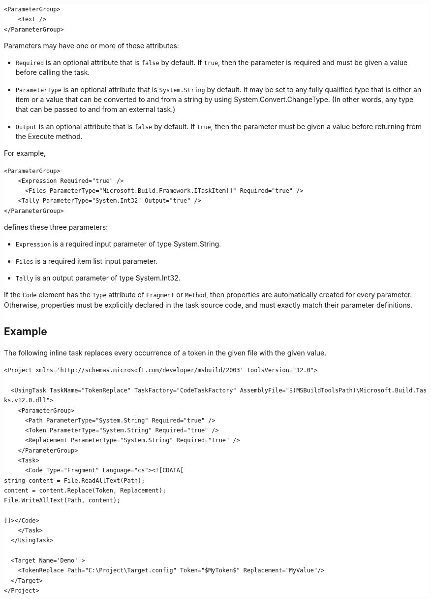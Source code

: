 ```  
<ParameterGroup>  
    <Text />  
</ParameterGroup>  
```  
  
 Parameters may have one or more of these attributes:  
  
-   `Required` is an optional attribute that is `false` by default. If `true`, then the parameter is required and must be given a value before calling the task.  
  
-   `ParameterType` is an optional attribute that is `System.String` by default. It may be set to any fully qualified type that is either an item or a value that can be converted to and from a string by using System.Convert.ChangeType. (In other words, any type that can be passed to and from an external task.)  
  
-   `Output` is an optional attribute that is `false` by default. If `true`, then the parameter must be given a value before returning from the Execute method.  
  
 For example,  
  
```  
<ParameterGroup>  
    <Expression Required="true" />  
      <Files ParameterType="Microsoft.Build.Framework.ITaskItem[]" Required="true" />  
    <Tally ParameterType="System.Int32" Output="true" />  
</ParameterGroup>  
```  
  
 defines these three parameters:  
  
-   `Expression` is a required input parameter of type System.String.  
  
-   `Files` is a required item list input parameter.  
  
-   `Tally` is an output parameter of type System.Int32.  
  
 If the `Code` element has the `Type` attribute of `Fragment` or `Method`, then properties are automatically created for every parameter. Otherwise, properties must be explicitly declared in the task source code, and must exactly match their parameter definitions.  
  
## Example  
 The following inline task replaces every occurrence of a token in the given file with the given value.  
  
```  
<Project xmlns='http://schemas.microsoft.com/developer/msbuild/2003' ToolsVersion="12.0">  
  
  <UsingTask TaskName="TokenReplace" TaskFactory="CodeTaskFactory" AssemblyFile="$(MSBuildToolsPath)\Microsoft.Build.Tasks.v12.0.dll">  
    <ParameterGroup>  
      <Path ParameterType="System.String" Required="true" />  
      <Token ParameterType="System.String" Required="true" />  
      <Replacement ParameterType="System.String" Required="true" />  
    </ParameterGroup>  
    <Task>  
      <Code Type="Fragment" Language="cs"><![CDATA[  
string content = File.ReadAllText(Path);  
content = content.Replace(Token, Replacement);  
File.WriteAllText(Path, content);  
  
]]></Code>  
    </Task>  
  </UsingTask>  
  
  <Target Name='Demo' >  
    <TokenReplace Path="C:\Project\Target.config" Token="$MyToken$" Replacement="MyValue"/>  
  </Target>  
</Project>  
```